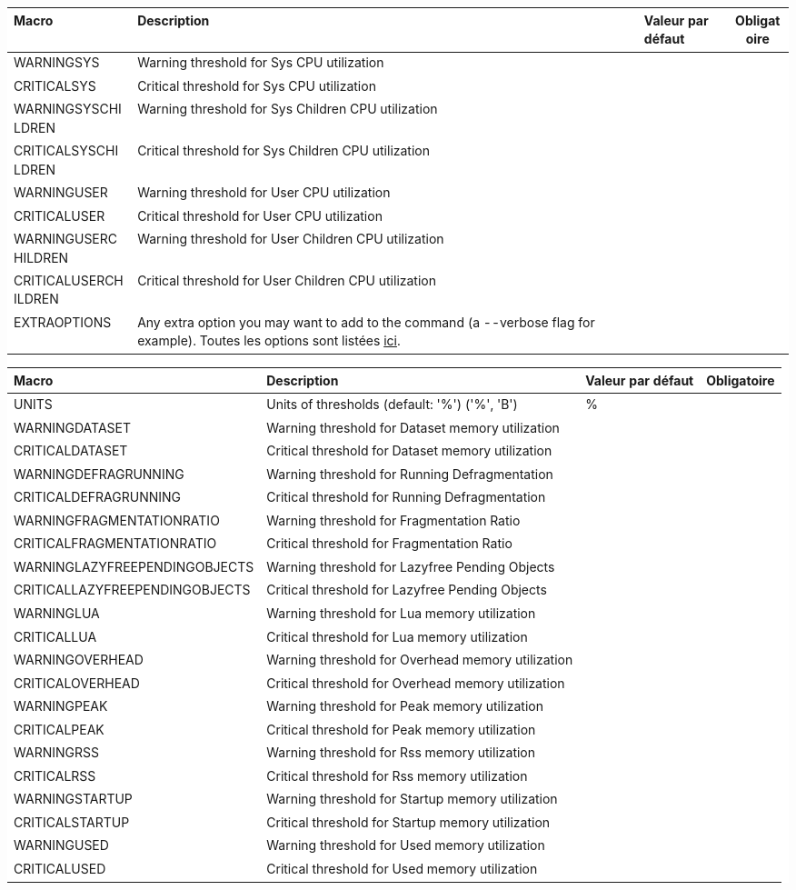 </TabItem>
<TabItem value="Cpu" label="Cpu">

| Macro                | Description                                                                                        | Valeur par défaut | Obligatoire |
|:---------------------|:---------------------------------------------------------------------------------------------------|:------------------|:-----------:|
| WARNINGSYS           | Warning threshold for Sys CPU utilization                                                          |                   |             |
| CRITICALSYS          | Critical threshold for Sys CPU utilization                                                         |                   |             |
| WARNINGSYSCHILDREN   | Warning threshold for Sys Children CPU utilization                                                 |                   |             |
| CRITICALSYSCHILDREN  | Critical threshold for Sys Children CPU utilization                                                |                   |             |
| WARNINGUSER          | Warning threshold for User CPU utilization                                                         |                   |             |
| CRITICALUSER         | Critical threshold for User CPU utilization                                                        |                   |             |
| WARNINGUSERCHILDREN  | Warning threshold for User Children CPU utilization                                                |                   |             |
| CRITICALUSERCHILDREN | Critical threshold for User Children CPU utilization                                               |                   |             |
| EXTRAOPTIONS         | Any extra option you may want to add to the command (a --verbose flag for example). Toutes les options sont listées [ici](#options-disponibles). |                   |             |

</TabItem>
<TabItem value="Memory" label="Memory">

| Macro                          | Description                                                                                        | Valeur par défaut | Obligatoire |
|:-------------------------------|:---------------------------------------------------------------------------------------------------|:------------------|:-----------:|
| UNITS                          | Units of thresholds (default: '%') ('%', 'B')                                                      | %                 |             |
| WARNINGDATASET                 | Warning threshold for Dataset memory utilization                                                   |                   |             |
| CRITICALDATASET                | Critical threshold for Dataset memory utilization                                                  |                   |             |
| WARNINGDEFRAGRUNNING           | Warning threshold for Running Defragmentation                                                      |                   |             |
| CRITICALDEFRAGRUNNING          | Critical threshold for Running Defragmentation                                                     |                   |             |
| WARNINGFRAGMENTATIONRATIO      | Warning threshold for Fragmentation Ratio                                                          |                   |             |
| CRITICALFRAGMENTATIONRATIO     | Critical threshold for Fragmentation Ratio                                                         |                   |             |
| WARNINGLAZYFREEPENDINGOBJECTS  | Warning threshold for Lazyfree Pending Objects                                                     |                   |             |
| CRITICALLAZYFREEPENDINGOBJECTS | Critical threshold for Lazyfree Pending Objects                                                    |                   |             |
| WARNINGLUA                     | Warning threshold for Lua memory utilization                                                       |                   |             |
| CRITICALLUA                    | Critical threshold for Lua memory utilization                                                      |                   |             |
| WARNINGOVERHEAD                | Warning threshold for Overhead memory utilization                                                  |                   |             |
| CRITICALOVERHEAD               | Critical threshold for Overhead memory utilization                                                 |                   |             |
| WARNINGPEAK                    | Warning threshold for Peak memory utilization                                                      |                   |             |
| CRITICALPEAK                   | Critical threshold for Peak memory utilization                                                     |                   |             |
| WARNINGRSS                     | Warning threshold for Rss memory utilization                                                       |                   |             |
| CRITICALRSS                    | Critical threshold for Rss memory utilization                                                      |                   |             |
| WARNINGSTARTUP                 | Warning threshold for Startup memory utilization                                                   |                   |             |
| CRITICALSTARTUP                | Critical threshold for Startup memory utilization                                                  |                   |             |
| WARNINGUSED                    | Warning threshold for Used memory utilization                                                      |                   |             |
| CRITICALUSED                   | Critical threshold for Used memory utilization                                                     |                   |             |